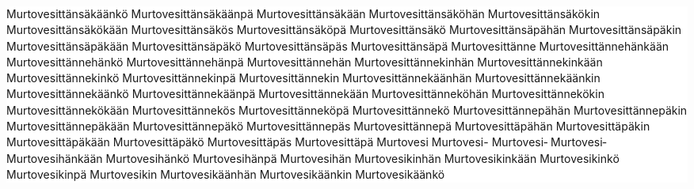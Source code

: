 Murtovesittänsäkäänkö
Murtovesittänsäkäänpä
Murtovesittänsäkään
Murtovesittänsäköhän
Murtovesittänsäkökin
Murtovesittänsäkökään
Murtovesittänsäkös
Murtovesittänsäköpä
Murtovesittänsäkö
Murtovesittänsäpähän
Murtovesittänsäpäkin
Murtovesittänsäpäkään
Murtovesittänsäpäkö
Murtovesittänsäpäs
Murtovesittänsäpä
Murtovesittänne
Murtovesittännehänkään
Murtovesittännehänkö
Murtovesittännehänpä
Murtovesittännehän
Murtovesittännekinhän
Murtovesittännekinkään
Murtovesittännekinkö
Murtovesittännekinpä
Murtovesittännekin
Murtovesittännekäänhän
Murtovesittännekäänkin
Murtovesittännekäänkö
Murtovesittännekäänpä
Murtovesittännekään
Murtovesittänneköhän
Murtovesittännekökin
Murtovesittännekökään
Murtovesittännekös
Murtovesittänneköpä
Murtovesittännekö
Murtovesittännepähän
Murtovesittännepäkin
Murtovesittännepäkään
Murtovesittännepäkö
Murtovesittännepäs
Murtovesittännepä
Murtovesittäpähän
Murtovesittäpäkin
Murtovesittäpäkään
Murtovesittäpäkö
Murtovesittäpäs
Murtovesittäpä
Murtovesi
Murtovesi-
Murtovesi‐
Murtovesi‑
Murtovesihänkään
Murtovesihänkö
Murtovesihänpä
Murtovesihän
Murtovesikinhän
Murtovesikinkään
Murtovesikinkö
Murtovesikinpä
Murtovesikin
Murtovesikäänhän
Murtovesikäänkin
Murtovesikäänkö